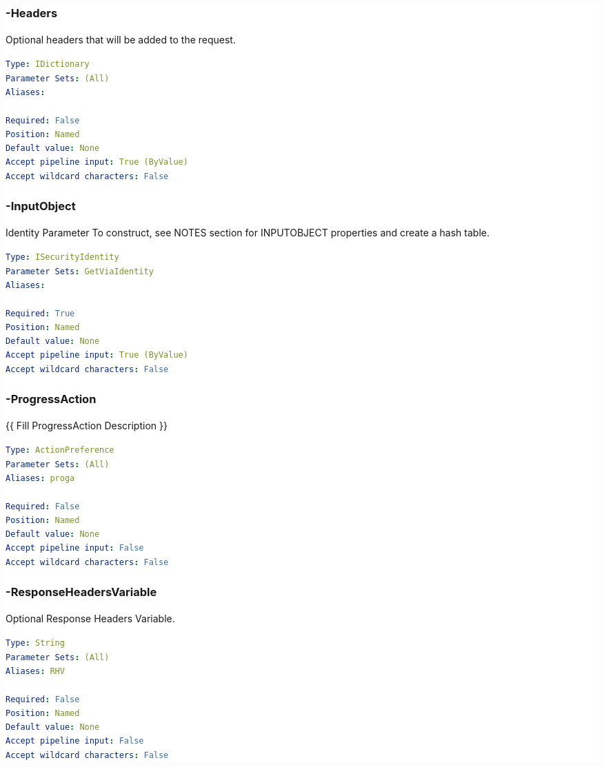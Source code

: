 ### -Headers
Optional headers that will be added to the request.

```yaml
Type: IDictionary
Parameter Sets: (All)
Aliases:

Required: False
Position: Named
Default value: None
Accept pipeline input: True (ByValue)
Accept wildcard characters: False
```

### -InputObject
Identity Parameter
To construct, see NOTES section for INPUTOBJECT properties and create a hash table.

```yaml
Type: ISecurityIdentity
Parameter Sets: GetViaIdentity
Aliases:

Required: True
Position: Named
Default value: None
Accept pipeline input: True (ByValue)
Accept wildcard characters: False
```

### -ProgressAction
{{ Fill ProgressAction Description }}

```yaml
Type: ActionPreference
Parameter Sets: (All)
Aliases: proga

Required: False
Position: Named
Default value: None
Accept pipeline input: False
Accept wildcard characters: False
```

### -ResponseHeadersVariable
Optional Response Headers Variable.

```yaml
Type: String
Parameter Sets: (All)
Aliases: RHV

Required: False
Position: Named
Default value: None
Accept pipeline input: False
Accept wildcard characters: False
```
